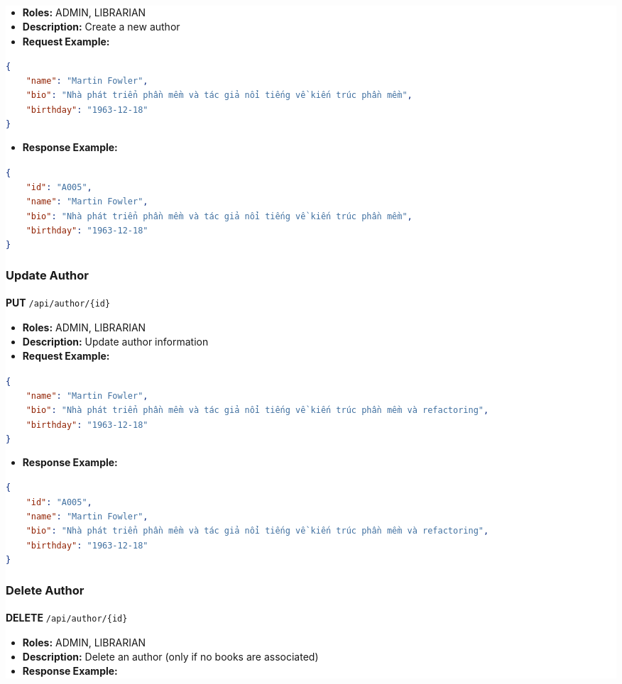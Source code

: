 -   **Roles:** ADMIN, LIBRARIAN
-   **Description:** Create a new author
-   **Request Example:**

```json
{
    "name": "Martin Fowler",
    "bio": "Nhà phát triển phần mềm và tác giả nổi tiếng về kiến trúc phần mềm",
    "birthday": "1963-12-18"
}
```

-   **Response Example:**

```json
{
    "id": "A005",
    "name": "Martin Fowler",
    "bio": "Nhà phát triển phần mềm và tác giả nổi tiếng về kiến trúc phần mềm",
    "birthday": "1963-12-18"
}
```

### Update Author

**PUT** `/api/author/{id}`

-   **Roles:** ADMIN, LIBRARIAN
-   **Description:** Update author information
-   **Request Example:**

```json
{
    "name": "Martin Fowler",
    "bio": "Nhà phát triển phần mềm và tác giả nổi tiếng về kiến trúc phần mềm và refactoring",
    "birthday": "1963-12-18"
}
```

-   **Response Example:**

```json
{
    "id": "A005",
    "name": "Martin Fowler",
    "bio": "Nhà phát triển phần mềm và tác giả nổi tiếng về kiến trúc phần mềm và refactoring",
    "birthday": "1963-12-18"
}
```

### Delete Author

**DELETE** `/api/author/{id}`

-   **Roles:** ADMIN, LIBRARIAN
-   **Description:** Delete an author (only if no books are associated)
-   **Response Example:**

